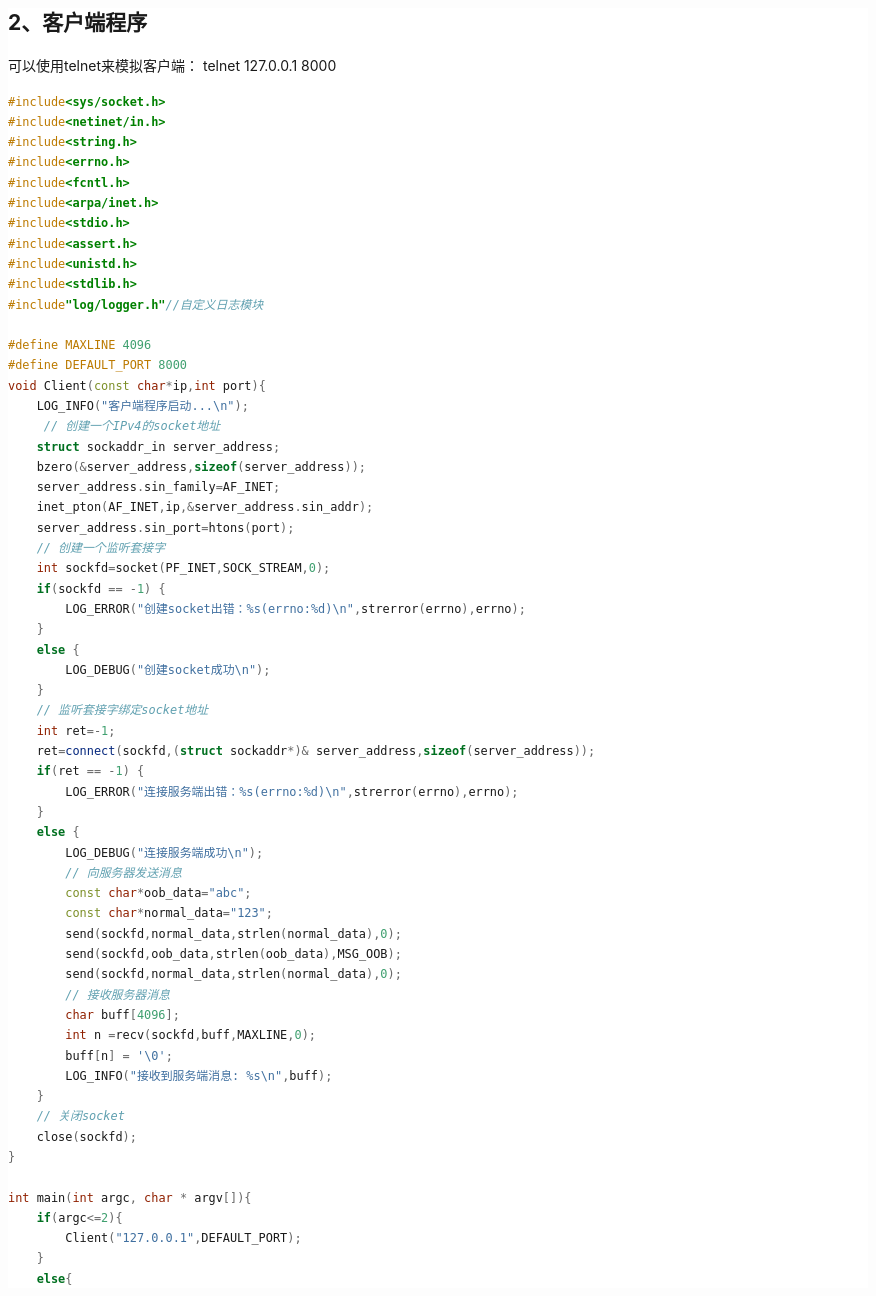## 2、客户端程序

可以使用telnet来模拟客户端： telnet 127.0.0.1 8000

```c++
#include<sys/socket.h>
#include<netinet/in.h>
#include<string.h>
#include<errno.h>
#include<fcntl.h>
#include<arpa/inet.h>
#include<stdio.h>
#include<assert.h>
#include<unistd.h>
#include<stdlib.h>
#include"log/logger.h"//自定义日志模块

#define MAXLINE 4096
#define DEFAULT_PORT 8000
void Client(const char*ip,int port){
    LOG_INFO("客户端程序启动...\n");
     // 创建一个IPv4的socket地址
    struct sockaddr_in server_address; 
    bzero(&server_address,sizeof(server_address)); 
    server_address.sin_family=AF_INET; 
    inet_pton(AF_INET,ip,&server_address.sin_addr); 
    server_address.sin_port=htons(port);
    // 创建一个监听套接字
    int sockfd=socket(PF_INET,SOCK_STREAM,0); 
    if(sockfd == -1) {
        LOG_ERROR("创建socket出错：%s(errno:%d)\n",strerror(errno),errno);
    }
    else {
        LOG_DEBUG("创建socket成功\n");
    }
    // 监听套接字绑定socket地址
    int ret=-1;
    ret=connect(sockfd,(struct sockaddr*)& server_address,sizeof(server_address));
    if(ret == -1) {
        LOG_ERROR("连接服务端出错：%s(errno:%d)\n",strerror(errno),errno);
    }
    else {
        LOG_DEBUG("连接服务端成功\n");
        // 向服务器发送消息
        const char*oob_data="abc"; 
        const char*normal_data="123"; 
        send(sockfd,normal_data,strlen(normal_data),0); 
        send(sockfd,oob_data,strlen(oob_data),MSG_OOB); 
        send(sockfd,normal_data,strlen(normal_data),0);
        // 接收服务器消息
        char buff[4096];
        int n =recv(sockfd,buff,MAXLINE,0); 
        buff[n] = '\0';
        LOG_INFO("接收到服务端消息: %s\n",buff);
    }
    // 关闭socket
    close(sockfd); 
}

int main(int argc, char * argv[]){
    if(argc<=2){
        Client("127.0.0.1",DEFAULT_PORT);
    }
    else{
```